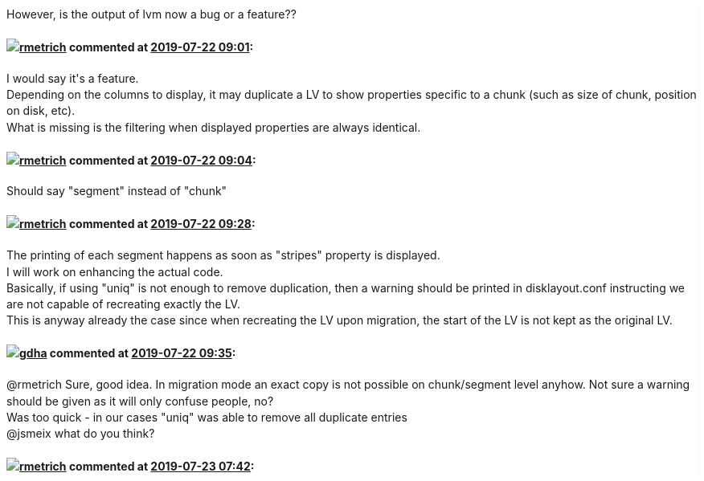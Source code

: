 However, is the output of lvm now a bug or a feature??

#### <img src="https://avatars.githubusercontent.com/u/1163635?u=36b5e32e1dd55f1ce77cad431a5683fce40a7934&v=4" width="50">[rmetrich](https://github.com/rmetrich) commented at [2019-07-22 09:01](https://github.com/rear/rear/issues/2187#issuecomment-513705905):

I would say it's a feature.  
Depending on the columns to display, it may duplicate a LV to show
properties specific to a chunk (such as size of chunk, position on disk,
etc).  
What is missing is the filtering when displayed properties are always
identical.

#### <img src="https://avatars.githubusercontent.com/u/1163635?u=36b5e32e1dd55f1ce77cad431a5683fce40a7934&v=4" width="50">[rmetrich](https://github.com/rmetrich) commented at [2019-07-22 09:04](https://github.com/rear/rear/issues/2187#issuecomment-513706876):

Should say "segment" instead of "chunk"

#### <img src="https://avatars.githubusercontent.com/u/1163635?u=36b5e32e1dd55f1ce77cad431a5683fce40a7934&v=4" width="50">[rmetrich](https://github.com/rmetrich) commented at [2019-07-22 09:28](https://github.com/rear/rear/issues/2187#issuecomment-513715179):

The printing of each segment happens as soon as "stripes" property is
displayed.  
I will work on enhancing the actual code.  
Basically, if using "uniq" is not enough to remove duplication, then a
warning should be printed in disklayout.conf instructing we are not
capable of recreating exactly the LV.  
This is anyway already the case since when recreating the LV upon
migration, the start of the LV is not kept as the original LV.

#### <img src="https://avatars.githubusercontent.com/u/888633?u=cdaeb31efcc0048d3619651aa18dd4b76e636b21&v=4" width="50">[gdha](https://github.com/gdha) commented at [2019-07-22 09:35](https://github.com/rear/rear/issues/2187#issuecomment-513717667):

@rmetrich Sure, good idea. In migration mode an exact copy is not
possible on chunk/segment level anyhow. Not sure a warning should be
given as it will only confuse people, no?  
Was too quick - in our cases "uniq" was able to remove all duplicate
entries  
@jsmeix what do you think?

#### <img src="https://avatars.githubusercontent.com/u/1163635?u=36b5e32e1dd55f1ce77cad431a5683fce40a7934&v=4" width="50">[rmetrich](https://github.com/rmetrich) commented at [2019-07-23 07:42](https://github.com/rear/rear/issues/2187#issuecomment-514093233):
